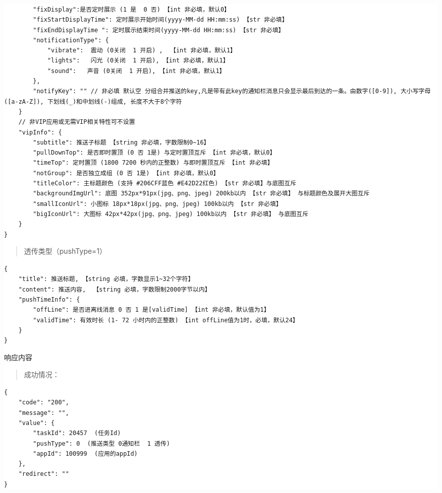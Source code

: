 ```
        "fixDisplay":是否定时展示 (1 是  0 否) 【int 非必填，默认0】
        "fixStartDisplayTime": 定时展示开始时间(yyyy-MM-dd HH:mm:ss) 【str 非必填】
        "fixEndDisplayTime ": 定时展示结束时间(yyyy-MM-dd HH:mm:ss) 【str 非必填】
        "notificationType": {
            "vibrate":  震动 (0关闭  1 开启) ,  【int 非必填，默认1】
            "lights":   闪光 (0关闭  1 开启), 【int 非必填，默认1】
            "sound":   声音 (0关闭  1 开启), 【int 非必填，默认1】
        },
        "notifyKey": "" // 非必填 默认空 分组合并推送的key,凡是带有此key的通知栏消息只会显示最后到达的一条。由数字([0-9]), 大小写字母([a-zA-Z]), 下划线(_)和中划线(-)组成, 长度不大于8个字符
    }
    // 非VIP应用或无需VIP相关特性可不设置
    "vipInfo": {
        "subtitle": 推送子标题 【string 非必填，字数限制0~16】
        "pullDownTop": 是否即时置顶 (0 否 1是) 与定时置顶互斥 【int 非必填，默认0】
        "timeTop": 定时置顶 (1800 7200 秒内的正整数) 与即时置顶互斥 【int 非必填】
        "notGroup": 是否独立成组 (0 否 1是) 【int 非必填，默认0】
        "titleColor": 主标题颜色 (支持 #206CFF蓝色 #E42D22红色) 【str 非必填】与底图互斥
        "backgroundImgUrl": 底图 352px*91px(jpg、png、jpeg) 200kb以内 【str 非必填】 与标题颜色及展开大图互斥
        "smallIconUrl": 小图标 18px*18px(jpg、png、jpeg) 100kb以内 【str 非必填】
        "bigIconUrl": 大图标 42px*42px(jpg、png、jpeg) 100kb以内 【str 非必填】 与底图互斥
    }
}
```

> 透传类型（pushType=1）


```
{
    "title": 推送标题, 【string 必填，字数显示1~32个字符】
    "content": 推送内容,  【string 必填，字数限制2000字节以内】
    "pushTimeInfo": {
        "offLine": 是否进离线消息 0 否 1 是[validTime] 【int 非必填，默认值为1】
        "validTime": 有效时长 (1- 72 小时内的正整数) 【int offLine值为1时，必填，默认24】
    }
}
```

响应内容

> 成功情况：


```
{
    "code": "200",
    "message": "",
    "value": {
        "taskId": 20457  (任务Id)
        "pushType": 0  (推送类型 0通知栏  1 透传)
        "appId": 100999  (应用的appId)
    },
    "redirect": ""
}
```
